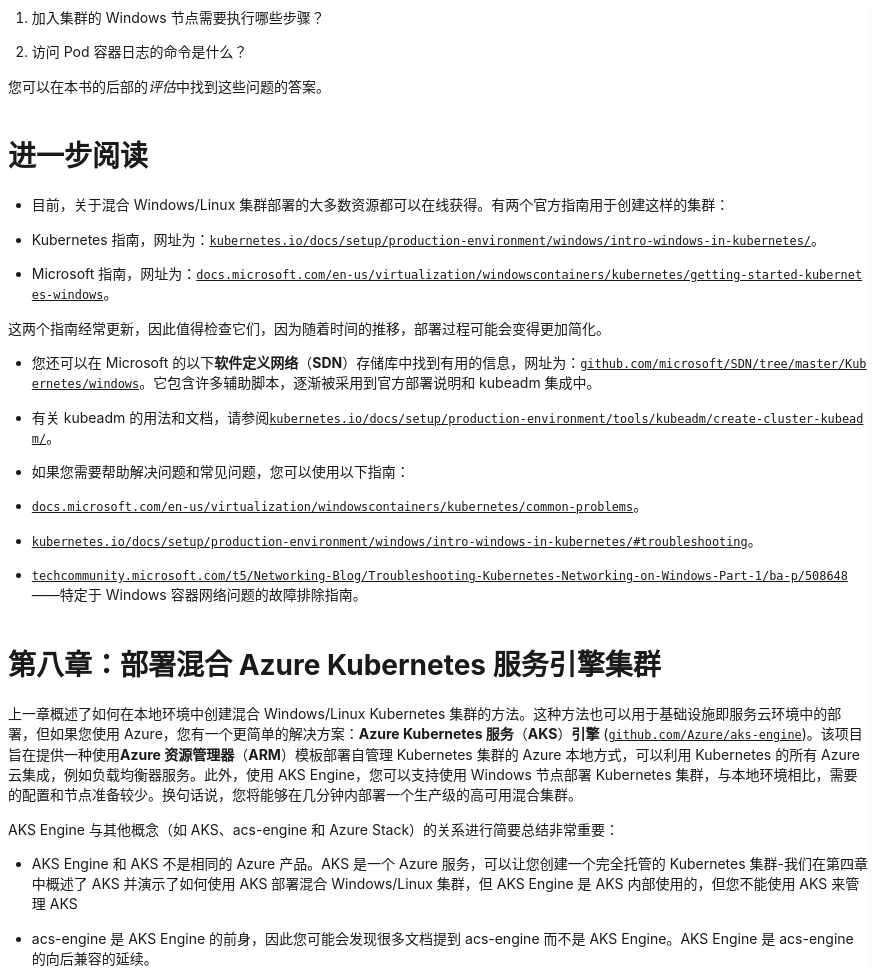 1.  加入集群的 Windows 节点需要执行哪些步骤？

1.  访问 Pod 容器日志的命令是什么？

您可以在本书的后部的*评估*中找到这些问题的答案。

# 进一步阅读

+   目前，关于混合 Windows/Linux 集群部署的大多数资源都可以在线获得。有两个官方指南用于创建这样的集群：

+   Kubernetes 指南，网址为：[`kubernetes.io/docs/setup/production-environment/windows/intro-windows-in-kubernetes/`](https://kubernetes.io/docs/setup/production-environment/windows/intro-windows-in-kubernetes/)。

+   Microsoft 指南，网址为：[`docs.microsoft.com/en-us/virtualization/windowscontainers/kubernetes/getting-started-kubernetes-windows`](https://docs.microsoft.com/en-us/virtualization/windowscontainers/kubernetes/getting-started-kubernetes-windows)。

这两个指南经常更新，因此值得检查它们，因为随着时间的推移，部署过程可能会变得更加简化。

+   您还可以在 Microsoft 的以下**软件定义网络**（**SDN**）存储库中找到有用的信息，网址为：[`github.com/microsoft/SDN/tree/master/Kubernetes/windows`](https://github.com/microsoft/SDN/tree/master/Kubernetes/windows)。它包含许多辅助脚本，逐渐被采用到官方部署说明和 kubeadm 集成中。

+   有关 kubeadm 的用法和文档，请参阅[`kubernetes.io/docs/setup/production-environment/tools/kubeadm/create-cluster-kubeadm/`](https://kubernetes.io/docs/setup/production-environment/tools/kubeadm/create-cluster-kubeadm/)。

+   如果您需要帮助解决问题和常见问题，您可以使用以下指南：

+   [`docs.microsoft.com/en-us/virtualization/windowscontainers/kubernetes/common-problems`](https://docs.microsoft.com/en-us/virtualization/windowscontainers/kubernetes/common-problems)。

+   [`kubernetes.io/docs/setup/production-environment/windows/intro-windows-in-kubernetes/#troubleshooting`](https://kubernetes.io/docs/setup/production-environment/windows/intro-windows-in-kubernetes/#troubleshooting)。

+   [`techcommunity.microsoft.com/t5/Networking-Blog/Troubleshooting-Kubernetes-Networking-on-Windows-Part-1/ba-p/508648`](https://techcommunity.microsoft.com/t5/Networking-Blog/Troubleshooting-Kubernetes-Networking-on-Windows-Part-1/ba-p/508648)——特定于 Windows 容器网络问题的故障排除指南。


# 第八章：部署混合 Azure Kubernetes 服务引擎集群

上一章概述了如何在本地环境中创建混合 Windows/Linux Kubernetes 集群的方法。这种方法也可以用于基础设施即服务云环境中的部署，但如果您使用 Azure，您有一个更简单的解决方案：**Azure Kubernetes 服务**（**AKS**）**引擎** ([`github.com/Azure/aks-engine`](https://github.com/Azure/aks-engine))。该项目旨在提供一种使用**Azure 资源管理器**（**ARM**）模板部署自管理 Kubernetes 集群的 Azure 本地方式，可以利用 Kubernetes 的所有 Azure 云集成，例如负载均衡器服务。此外，使用 AKS Engine，您可以支持使用 Windows 节点部署 Kubernetes 集群，与本地环境相比，需要的配置和节点准备较少。换句话说，您将能够在几分钟内部署一个生产级的高可用混合集群。

AKS Engine 与其他概念（如 AKS、acs-engine 和 Azure Stack）的关系进行简要总结非常重要：

+   AKS Engine 和 AKS 不是相同的 Azure 产品。AKS 是一个 Azure 服务，可以让您创建一个完全托管的 Kubernetes 集群-我们在第四章中概述了 AKS 并演示了如何使用 AKS 部署混合 Windows/Linux 集群，但 AKS Engine 是 AKS 内部使用的，但您不能使用 AKS 来管理 AKS

+   acs-engine 是 AKS Engine 的前身，因此您可能会发现很多文档提到 acs-engine 而不是 AKS Engine。AKS Engine 是 acs-engine 的向后兼容的延续。
